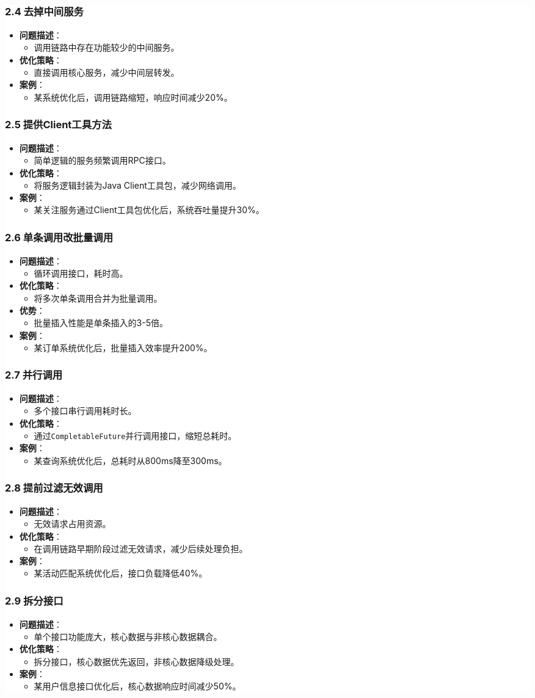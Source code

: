 ### 2.4 去掉中间服务

- **问题描述**：
  - 调用链路中存在功能较少的中间服务。
- **优化策略**：
  - 直接调用核心服务，减少中间层转发。
- **案例**：
  - 某系统优化后，调用链路缩短，响应时间减少20%。

### 2.5 提供Client工具方法

- **问题描述**：
  - 简单逻辑的服务频繁调用RPC接口。
- **优化策略**：
  - 将服务逻辑封装为Java Client工具包，减少网络调用。
- **案例**：
  - 某关注服务通过Client工具包优化后，系统吞吐量提升30%。

### 2.6 单条调用改批量调用

- **问题描述**：
  - 循环调用接口，耗时高。
- **优化策略**：
  - 将多次单条调用合并为批量调用。
- **优势**：
  - 批量插入性能是单条插入的3-5倍。
- **案例**：
  - 某订单系统优化后，批量插入效率提升200%。

### 2.7 并行调用

- **问题描述**：
  - 多个接口串行调用耗时长。
- **优化策略**：
  - 通过`CompletableFuture`并行调用接口，缩短总耗时。
- **案例**：
  - 某查询系统优化后，总耗时从800ms降至300ms。

### 2.8 提前过滤无效调用

- **问题描述**：
  - 无效请求占用资源。
- **优化策略**：
  - 在调用链路早期阶段过滤无效请求，减少后续处理负担。
- **案例**：
  - 某活动匹配系统优化后，接口负载降低40%。

### 2.9 拆分接口

- **问题描述**：
  - 单个接口功能庞大，核心数据与非核心数据耦合。
- **优化策略**：
  - 拆分接口，核心数据优先返回，非核心数据降级处理。
- **案例**：
  - 某用户信息接口优化后，核心数据响应时间减少50%。
